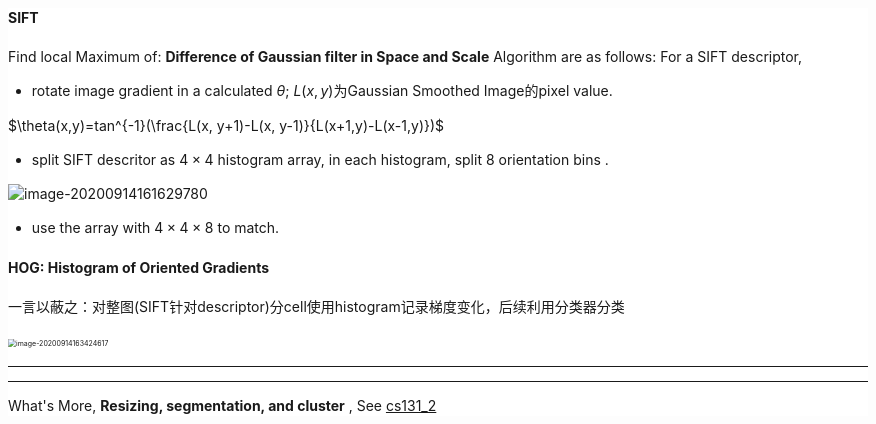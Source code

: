#### SIFT
Find local Maximum of: **Difference of Gaussian filter in Space and Scale**
Algorithm are as follows:  For  a SIFT descriptor, 

- rotate image gradient in a calculated $\theta$; $L(x,y)$为Gaussian Smoothed Image的pixel value.

$\theta(x,y)=tan^{-1}(\frac{L(x, y+1)-L(x, y-1)}{L(x+1,y)-L(x-1,y)})$

- split SIFT descritor as $4 \times 4$ histogram array, in each histogram, split 8 orientation bins .

![image-20200914161629780](https://i.loli.net/2020/09/14/dXMv4yawnxUFpqN.png)

- use the array with $4 \times 4 \times 8$ to match.


#### HOG: Histogram of Oriented Gradients
一言以蔽之：对整图(SIFT针对descriptor)分cell使用histogram记录梯度变化，后续利用分类器分类  

<img src="https://i.loli.net/2020/09/14/Bl5tEJOD2sHpNW4.png" alt="image-20200914163424617" style="zoom:50%;" />

---
---


What's More, **Resizing, segmentation, and cluster** , See [cs131_2](https://xiaoxin83121.github.io/blog/cs131_2)

